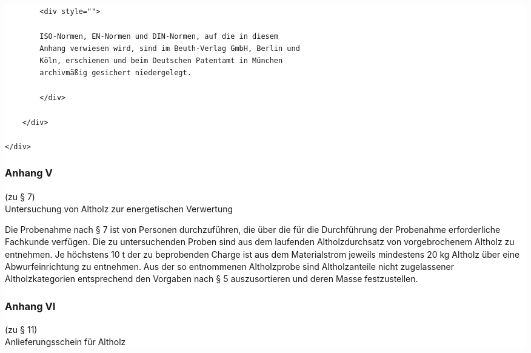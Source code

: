             <div style="">
            
            ISO-Normen, EN-Normen und DIN-Normen, auf die in diesem
            Anhang verwiesen wird, sind im Beuth-Verlag GmbH, Berlin und
            Köln, erschienen und beim Deutschen Patentamt in München
            archivmäßig gesichert niedergelegt.
            
            </div>
        
        </div>
    
    </div>

</div>

</div>

</div>

</div>

<span id="BJNR330210002BJNE001800000.html"></span>

### Anhang V  
(zu § 7)  
Untersuchung von Altholz zur energetischen Verwertung

<div>

<div class="jnhtml">

<div>

<div class="jurAbsatz">

Die Probenahme nach § 7 ist von Personen durchzuführen, die über die für
die Durchführung der Probenahme erforderliche Fachkunde verfügen. Die zu
untersuchenden Proben sind aus dem laufenden Altholzdurchsatz von
vorgebrochenem Altholz zu entnehmen. Je höchstens 10 t der zu
beprobenden Charge ist aus dem Materialstrom jeweils mindestens 20 kg
Altholz über eine Abwurfeinrichtung zu entnehmen. Aus der so entnommenen
Altholzprobe sind Altholzanteile nicht zugelassener Altholzkategorien
entsprechend den Vorgaben nach § 5 auszusortieren und deren Masse
festzustellen.

</div>

</div>

</div>

</div>

<span id="BJNR330210002BJNE001900000.html"></span>

### Anhang VI  
(zu § 11)  
Anlieferungsschein für Altholz

<div>
